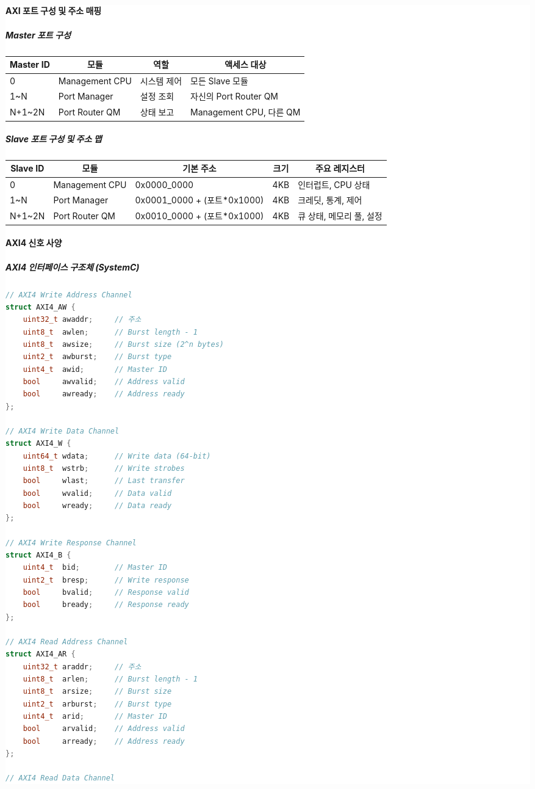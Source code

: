 #### AXI 포트 구성 및 주소 매핑

##### Master 포트 구성
| Master ID | 모듈 | 역할 | 액세스 대상 |
|-----------|------|------|-------------|
| 0 | Management CPU | 시스템 제어 | 모든 Slave 모듈 |
| 1~N | Port Manager | 설정 조회 | 자신의 Port Router QM |
| N+1~2N | Port Router QM | 상태 보고 | Management CPU, 다른 QM |

##### Slave 포트 구성 및 주소 맵
| Slave ID | 모듈 | 기본 주소 | 크기 | 주요 레지스터 |
|----------|------|-----------|------|---------------|
| 0 | Management CPU | 0x0000_0000 | 4KB | 인터럽트, CPU 상태 |
| 1~N | Port Manager | 0x0001_0000 + (포트*0x1000) | 4KB | 크레딧, 통계, 제어 |
| N+1~2N | Port Router QM | 0x0010_0000 + (포트*0x1000) | 4KB | 큐 상태, 메모리 풀, 설정 |

#### AXI4 신호 사양

##### AXI4 인터페이스 구조체 (SystemC)
```cpp
// AXI4 Write Address Channel
struct AXI4_AW {
    uint32_t awaddr;     // 주소
    uint8_t  awlen;      // Burst length - 1
    uint8_t  awsize;     // Burst size (2^n bytes)
    uint2_t  awburst;    // Burst type
    uint4_t  awid;       // Master ID
    bool     awvalid;    // Address valid
    bool     awready;    // Address ready
};

// AXI4 Write Data Channel  
struct AXI4_W {
    uint64_t wdata;      // Write data (64-bit)
    uint8_t  wstrb;      // Write strobes
    bool     wlast;      // Last transfer
    bool     wvalid;     // Data valid
    bool     wready;     // Data ready
};

// AXI4 Write Response Channel
struct AXI4_B {
    uint4_t  bid;        // Master ID
    uint2_t  bresp;      // Write response
    bool     bvalid;     // Response valid
    bool     bready;     // Response ready
};

// AXI4 Read Address Channel
struct AXI4_AR {
    uint32_t araddr;     // 주소
    uint8_t  arlen;      // Burst length - 1
    uint8_t  arsize;     // Burst size
    uint2_t  arburst;    // Burst type
    uint4_t  arid;       // Master ID
    bool     arvalid;    // Address valid
    bool     arready;    // Address ready
};

// AXI4 Read Data Channel
```